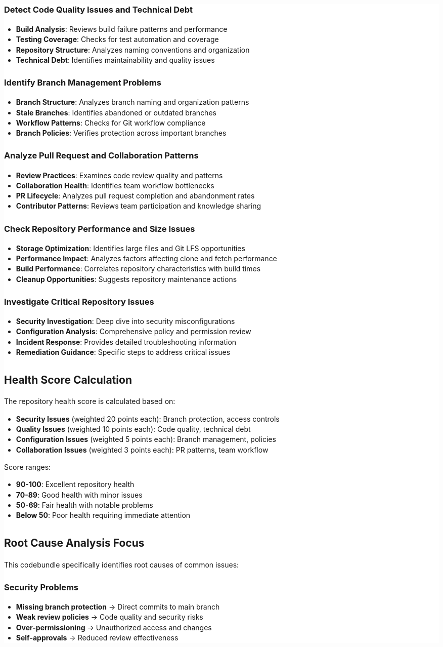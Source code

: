 ### Detect Code Quality Issues and Technical Debt
- **Build Analysis**: Reviews build failure patterns and performance
- **Testing Coverage**: Checks for test automation and coverage
- **Repository Structure**: Analyzes naming conventions and organization
- **Technical Debt**: Identifies maintainability and quality issues

### Identify Branch Management Problems
- **Branch Structure**: Analyzes branch naming and organization patterns
- **Stale Branches**: Identifies abandoned or outdated branches
- **Workflow Patterns**: Checks for Git workflow compliance
- **Branch Policies**: Verifies protection across important branches

### Analyze Pull Request and Collaboration Patterns
- **Review Practices**: Examines code review quality and patterns
- **Collaboration Health**: Identifies team workflow bottlenecks
- **PR Lifecycle**: Analyzes pull request completion and abandonment rates
- **Contributor Patterns**: Reviews team participation and knowledge sharing

### Check Repository Performance and Size Issues
- **Storage Optimization**: Identifies large files and Git LFS opportunities
- **Performance Impact**: Analyzes factors affecting clone and fetch performance
- **Build Performance**: Correlates repository characteristics with build times
- **Cleanup Opportunities**: Suggests repository maintenance actions

### Investigate Critical Repository Issues
- **Security Investigation**: Deep dive into security misconfigurations
- **Configuration Analysis**: Comprehensive policy and permission review
- **Incident Response**: Provides detailed troubleshooting information
- **Remediation Guidance**: Specific steps to address critical issues

## Health Score Calculation

The repository health score is calculated based on:
- **Security Issues** (weighted 20 points each): Branch protection, access controls
- **Quality Issues** (weighted 10 points each): Code quality, technical debt
- **Configuration Issues** (weighted 5 points each): Branch management, policies
- **Collaboration Issues** (weighted 3 points each): PR patterns, team workflow

Score ranges:
- **90-100**: Excellent repository health
- **70-89**: Good health with minor issues
- **50-69**: Fair health with notable problems
- **Below 50**: Poor health requiring immediate attention

## Root Cause Analysis Focus

This codebundle specifically identifies root causes of common issues:

### Security Problems
- **Missing branch protection** → Direct commits to main branch
- **Weak review policies** → Code quality and security risks
- **Over-permissioning** → Unauthorized access and changes
- **Self-approvals** → Reduced review effectiveness
